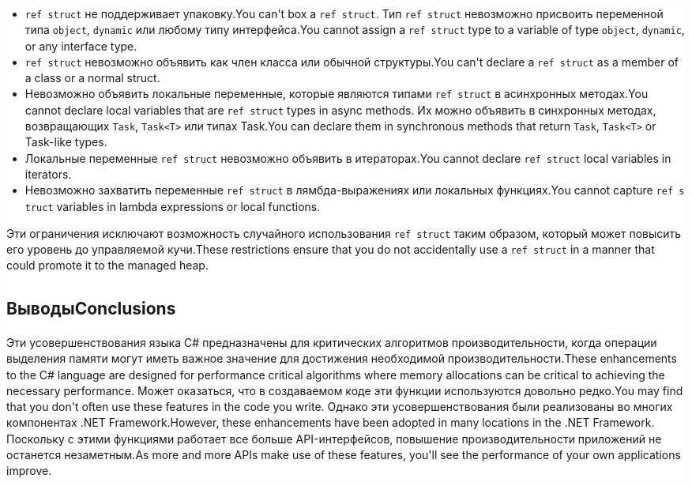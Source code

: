 - <span data-ttu-id="3e23a-209">`ref struct` не поддерживает упаковку.</span><span class="sxs-lookup"><span data-stu-id="3e23a-209">You can't box a `ref struct`.</span></span> <span data-ttu-id="3e23a-210">Тип `ref struct` невозможно присвоить переменной типа `object`, `dynamic` или любому типу интерфейса.</span><span class="sxs-lookup"><span data-stu-id="3e23a-210">You cannot assign a `ref struct` type to a variable of type `object`, `dynamic`, or any interface type.</span></span>
- <span data-ttu-id="3e23a-211">`ref struct` невозможно объявить как член класса или обычной структуры.</span><span class="sxs-lookup"><span data-stu-id="3e23a-211">You can't declare a `ref struct` as a member of a class or a normal struct.</span></span>
- <span data-ttu-id="3e23a-212">Невозможно объявить локальные переменные, которые являются типами `ref struct` в асинхронных методах.</span><span class="sxs-lookup"><span data-stu-id="3e23a-212">You cannot declare local variables that are `ref struct` types in async methods.</span></span> <span data-ttu-id="3e23a-213">Их можно объявить в синхронных методах, возвращающих `Task`, `Task<T>` или типах Task.</span><span class="sxs-lookup"><span data-stu-id="3e23a-213">You can declare them in synchronous methods that return `Task`, `Task<T>` or Task-like types.</span></span>
- <span data-ttu-id="3e23a-214">Локальные переменные `ref struct` невозможно объявить в итераторах.</span><span class="sxs-lookup"><span data-stu-id="3e23a-214">You cannot declare `ref struct` local variables in iterators.</span></span>
- <span data-ttu-id="3e23a-215">Невозможно захватить переменные `ref struct` в лямбда-выражениях или локальных функциях.</span><span class="sxs-lookup"><span data-stu-id="3e23a-215">You cannot capture `ref struct` variables in lambda expressions or local functions.</span></span>

<span data-ttu-id="3e23a-216">Эти ограничения исключают возможность случайного использования `ref struct` таким образом, который может повысить его уровень до управляемой кучи.</span><span class="sxs-lookup"><span data-stu-id="3e23a-216">These restrictions ensure that you do not accidentally use a `ref struct` in a manner that could promote it to the managed heap.</span></span>

## <a name="conclusions"></a><span data-ttu-id="3e23a-217">Выводы</span><span class="sxs-lookup"><span data-stu-id="3e23a-217">Conclusions</span></span>

<span data-ttu-id="3e23a-218">Эти усовершенствования языка C# предназначены для критических алгоритмов производительности, когда операции выделения памяти могут иметь важное значение для достижения необходимой производительности.</span><span class="sxs-lookup"><span data-stu-id="3e23a-218">These enhancements to the C# language are designed for performance critical algorithms where memory allocations can be critical to achieving the necessary performance.</span></span> <span data-ttu-id="3e23a-219">Может оказаться, что в создаваемом коде эти функции используются довольно редко.</span><span class="sxs-lookup"><span data-stu-id="3e23a-219">You may find that you don't often use these features in the code you write.</span></span> <span data-ttu-id="3e23a-220">Однако эти усовершенствования были реализованы во многих компонентах .NET Framework.</span><span class="sxs-lookup"><span data-stu-id="3e23a-220">However, these enhancements have been adopted in many locations in the .NET Framework.</span></span> <span data-ttu-id="3e23a-221">Поскольку с этими функциями работает все больше API-интерфейсов, повышение производительности приложений не останется незаметным.</span><span class="sxs-lookup"><span data-stu-id="3e23a-221">As more and more APIs make use of these features, you'll see the performance of your own applications improve.</span></span>
